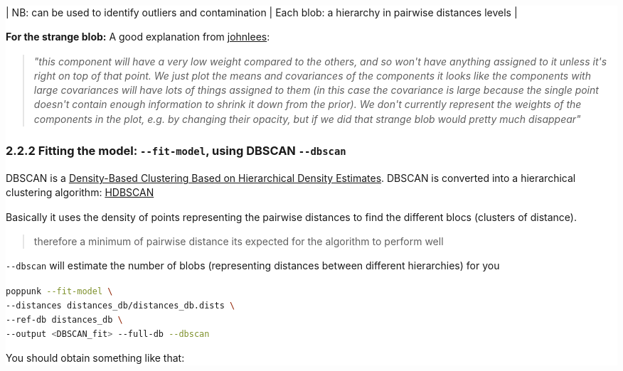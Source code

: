 | NB: can be used to identify outliers and contamination | Each blob: a hierarchy in pairwise distances levels |

**For the strange blob:** A good explanation from [johnlees](https://github.com/johnlees/PopPUNK/issues/45):
> *"this component will have a very low weight compared to the others, and so won't have anything assigned to it unless it's right on top of that point. We just plot the means and covariances of the components it looks like the components with large covariances will have lots of things assigned to them (in this case the covariance is large because the single point doesn't contain enough information to shrink it down from the prior). We don't currently represent the weights of the components in the plot, e.g. by changing their opacity, but if we did that strange blob would pretty much disappear"*

### 2.2.2 Fitting the model: `--fit-model`, using DBSCAN `--dbscan`

DBSCAN is a [Density-Based Clustering Based on Hierarchical Density Estimates](https://link.springer.com/chapter/10.1007%2F978-3-642-37456-2_14).  DBSCAN is converted into a hierarchical clustering algorithm: [HDBSCAN](https://hdbscan.readthedocs.io/en/latest/how_hdbscan_works.html)

Basically it uses the density of points representing the pairwise distances to find the different blocs (clusters of distance).
> therefore a minimum of pairwise distance its expected for the algorithm to perform well

`--dbscan` will estimate the number of blobs (representing distances between different hierarchies) for you

```bash
poppunk --fit-model \
--distances distances_db/distances_db.dists \
--ref-db distances_db \
--output <DBSCAN_fit> --full-db --dbscan
```

You should obtain something like that:

<center>